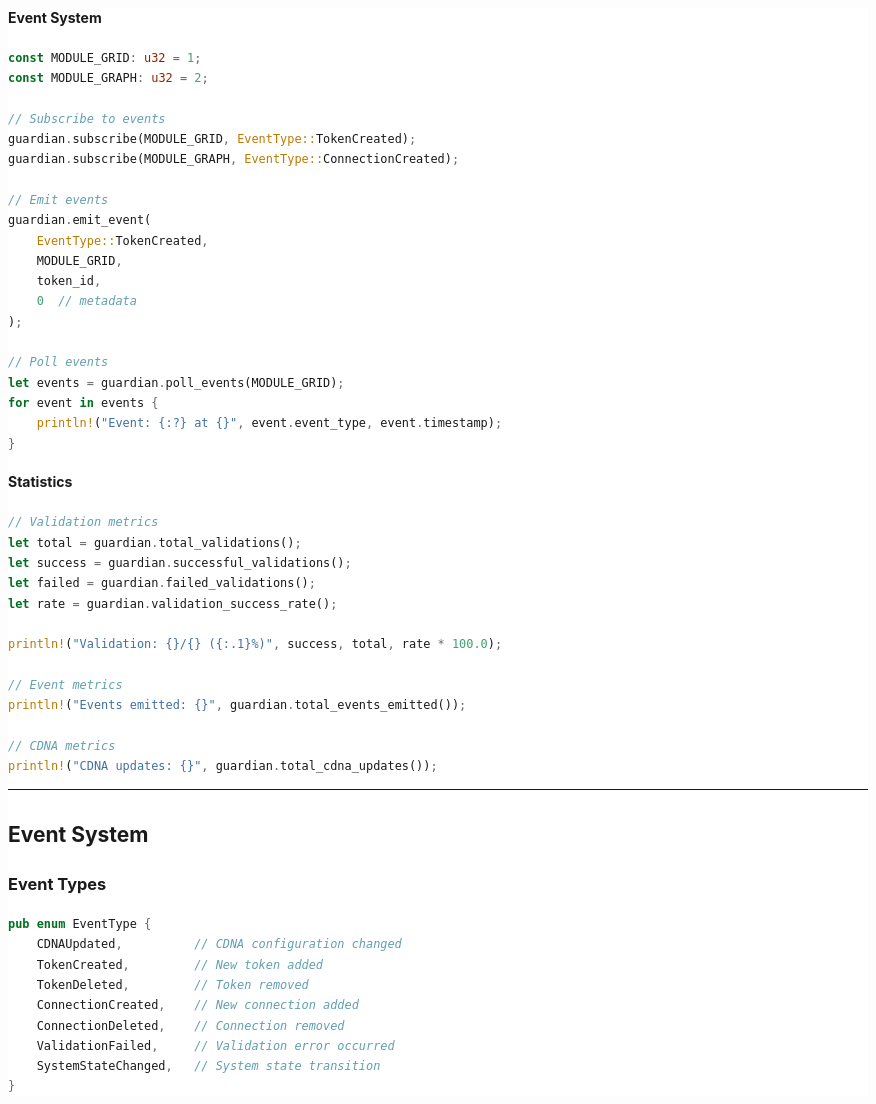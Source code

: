 #### Event System

```rust
const MODULE_GRID: u32 = 1;
const MODULE_GRAPH: u32 = 2;

// Subscribe to events
guardian.subscribe(MODULE_GRID, EventType::TokenCreated);
guardian.subscribe(MODULE_GRAPH, EventType::ConnectionCreated);

// Emit events
guardian.emit_event(
    EventType::TokenCreated,
    MODULE_GRID,
    token_id,
    0  // metadata
);

// Poll events
let events = guardian.poll_events(MODULE_GRID);
for event in events {
    println!("Event: {:?} at {}", event.event_type, event.timestamp);
}
```

#### Statistics

```rust
// Validation metrics
let total = guardian.total_validations();
let success = guardian.successful_validations();
let failed = guardian.failed_validations();
let rate = guardian.validation_success_rate();

println!("Validation: {}/{} ({:.1}%)", success, total, rate * 100.0);

// Event metrics
println!("Events emitted: {}", guardian.total_events_emitted());

// CDNA metrics
println!("CDNA updates: {}", guardian.total_cdna_updates());
```

---

## Event System

### Event Types

```rust
pub enum EventType {
    CDNAUpdated,          // CDNA configuration changed
    TokenCreated,         // New token added
    TokenDeleted,         // Token removed
    ConnectionCreated,    // New connection added
    ConnectionDeleted,    // Connection removed
    ValidationFailed,     // Validation error occurred
    SystemStateChanged,   // System state transition
}
```
